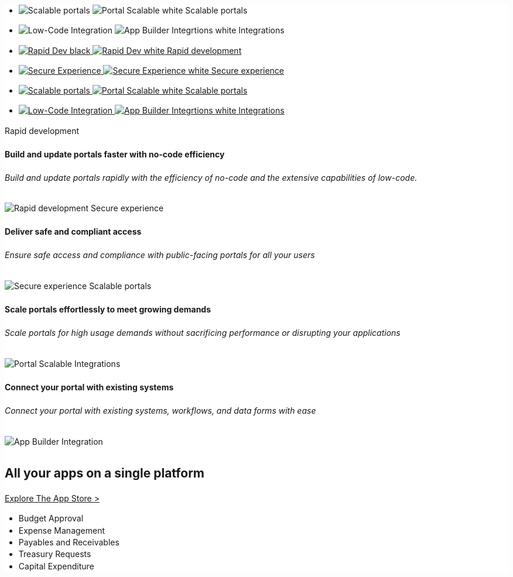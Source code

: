   * ![Scalable portals ](https://kissflow.com/hs-fs/hubfs/Portal%20Scalable%20black.webp?width=24&height=24&name=Portal%20Scalable%20black.webp) ![Portal Scalable white](https://kissflow.com/hs-fs/hubfs/Portal%20Scalable%20white.webp?width=24&height=24&name=Portal%20Scalable%20white.webp) Scalable portals 
  * ![Low-Code Integration](https://kissflow.com/hs-fs/hubfs/App%20Builder%20integration%20black.webp?width=24&height=24&name=App%20Builder%20integration%20black.webp) ![App Builder Integrtions white](https://kissflow.com/hs-fs/hubfs/App%20Builder%20Integrtions%20white.webp?width=24&height=24&name=App%20Builder%20Integrtions%20white.webp) Integrations


  * [ ![Rapid Dev black](https://kissflow.com/hs-fs/hubfs/Rapid%20Dev%20black.webp?width=24&height=24&name=Rapid%20Dev%20black.webp) ![Rapid Dev white](https://kissflow.com/hs-fs/hubfs/Rapid%20Dev%20white.webp?width=24&height=24&name=Rapid%20Dev%20white.webp) Rapid development](https://kissflow.com/platform/external-portal/<#Rapid-development>)
  * [ ![Secure Experience](https://kissflow.com/hs-fs/hubfs/Secure%20experience-1.webp?width=24&height=24&name=Secure%20experience-1.webp) ![Secure Experience white](https://kissflow.com/hs-fs/hubfs/Secure%20Experience%20white.webp?width=24&height=24&name=Secure%20Experience%20white.webp) Secure experience ](https://kissflow.com/platform/external-portal/<#Secure-experience->)
  * [ ![Scalable portals ](https://kissflow.com/hs-fs/hubfs/Portal%20Scalable%20black.webp?width=24&height=24&name=Portal%20Scalable%20black.webp) ![Portal Scalable white](https://kissflow.com/hs-fs/hubfs/Portal%20Scalable%20white.webp?width=24&height=24&name=Portal%20Scalable%20white.webp) Scalable portals ](https://kissflow.com/platform/external-portal/<#Scalable-portals->)
  * [ ![Low-Code Integration](https://kissflow.com/hs-fs/hubfs/App%20Builder%20integration%20black.webp?width=24&height=24&name=App%20Builder%20integration%20black.webp) ![App Builder Integrtions white](https://kissflow.com/hs-fs/hubfs/App%20Builder%20Integrtions%20white.webp?width=24&height=24&name=App%20Builder%20Integrtions%20white.webp) Integrations](https://kissflow.com/platform/external-portal/<#Integrations>)


Rapid development
#### Build and update portals faster with no-code efficiency
###### Build and update portals rapidly with the efficiency of no-code and the extensive capabilities of low-code. 
![Rapid development](https://kissflow.com/hs-fs/hubfs/Rapid%20Dev.webp?width=1214&height=900&name=Rapid%20Dev.webp)
Secure experience 
#### Deliver safe and compliant access 
###### Ensure safe access and compliance with public-facing portals for all your users
![Secure experience](https://kissflow.com/hs-fs/hubfs/Secure%20experience.webp?width=1214&height=900&name=Secure%20experience.webp)
Scalable portals 
#### Scale portals effortlessly to meet growing demands
###### ​​Scale portals for high usage demands without sacrificing performance or disrupting your applications
![Portal Scalable](https://kissflow.com/hs-fs/hubfs/Portal%20Scalable.webp?width=600&height=445&name=Portal%20Scalable.webp)
Integrations
#### Connect your portal with existing systems
###### Connect your portal with existing systems, workflows, and data forms with ease
![App Builder Integration](https://kissflow.com/hs-fs/hubfs/App%20Builder%20Integration.webp?width=1214&height=900&name=App%20Builder%20Integration.webp)
## All your apps on a single platform
[Explore The App Store >](https://kissflow.com/platform/external-portal/<https:/kissflow.com/appstore>)
  * Budget Approval
  * Expense Management
  * Payables and Receivables
  * Treasury Requests
  * Capital Expenditure
